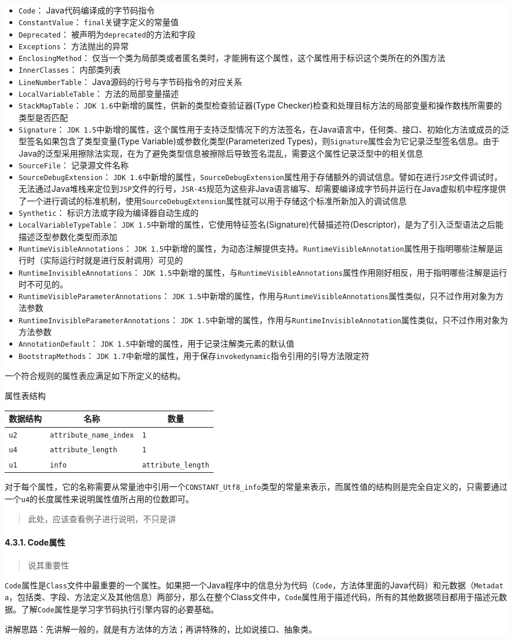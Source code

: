 
- `Code`： Java代码编译成的字节码指令
- `ConstantValue`： `final`关键字定义的常量值
- `Deprecated`： 被声明为`deprecated`的方法和字段
- `Exceptions`： 方法抛出的异常
- `EnclosingMethod`： 仅当一个类为局部类或者匿名类时，才能拥有这个属性，这个属性用于标识这个类所在的外围方法
- `InnerClasses`： 内部类列表
- `LineNumberTable`： Java源码的行号与字节码指令的对应关系
- `LocalVariableTable`： 方法的局部变量描述
- `StackMapTable`： `JDK 1.6`中新增的属性，供新的类型检查验证器(Type Checker)检查和处理目标方法的局部变量和操作数栈所需要的类型是否匹配
- `Signature`： `JDK 1.5`中新增的属性，这个属性用于支持泛型情况下的方法签名，在Java语言中，任何类、接口、初始化方法或成员的泛型签名如果包含了类型变量(Type Variable)或参数化类型(Parameterized Types)，则`Signature`属性会为它记录泛型签名信息。由于Java的泛型采用擦除法实现，在为了避免类型信息被擦除后导致签名混乱，需要这个属性记录泛型中的相关信息
- `SourceFile`： 记录源文件名称
- `SourceDebugExtension`： `JDK 1.6`中新增的属性，`SourceDebugExtension`属性用于存储额外的调试信息。譬如在进行`JSP`文件调试时，无法通过Java堆栈来定位到`JSP`文件的行号，`JSR-45`规范为这些非Java语言编写、却需要编译成字节码并运行在Java虚拟机中程序提供了一个进行调试的标准机制，使用`SourceDebugExtension`属性就可以用于存储这个标准所新加入的调试信息
- `Synthetic`： 标识方法或字段为编译器自动生成的
- `LocalVariableTypeTable`： `JDK 1.5`中新增的属性，它使用特征签名(Signature)代替描述符(Descriptor)，是为了引入泛型语法之后能描述泛型参数化类型而添加
- `RuntimeVisibleAnnotations`： `JDK 1.5`中新增的属性，为动态注解提供支持。`RuntimeVisibleAnnotation`属性用于指明哪些注解是运行时（实际运行时就是进行反射调用）可见的
- `RuntimeInvisibleAnnotations`： `JDK 1.5`中新增的属性，与`RuntimeVisibleAnnotations`属性作用刚好相反，用于指明哪些注解是运行时不可见的。
- `RuntimeVisibleParameterAnnotations`： `JDK 1.5`中新增的属性，作用与`RuntimeVisibleAnnotations`属性类似，只不过作用对象为方法参数
- `RuntimeInvisibleParameterAnnotations`： `JDK 1.5`中新增的属性，作用与`RuntimeInvisibleAnnotation`属性类似，只不过作用对象为方法参数
- `AnnotationDefault`： `JDK 1.5`中新增的属性，用于记录注解类元素的默认值
- `BootstrapMethods`： `JDK 1.7`中新增的属性，用于保存`invokedynamic`指令引用的引导方法限定符

一个符合规则的属性表应满足如下所定义的结构。

属性表结构

| 数据结构 | 名称                   | 数量               |
| -------- | ---------------------- | ------------------ |
| `u2`     | `attribute_name_index` | `1`                |
| `u4`     | `attribute_length`     | `1`                |
| `u1`     | `info`                 | `attribute_length` |


对于每个属性，它的名称需要从常量池中引用一个`CONSTANT_Utf8_info`类型的常量来表示，而属性值的结构则是完全自定义的，只需要通过一个`u4`的长度属性来说明属性值所占用的位数即可。

> 此处，应该查看例子进行说明，不只是讲

#### 4.3.1. Code属性

> 说其重要性

`Code`属性是`Class`文件中最重要的一个属性。如果把一个Java程序中的信息分为代码（`Code`，方法体里面的Java代码）和元数据（`Metadata`，包括类、字段、方法定义及其他信息）两部分，那么在整个Class文件中，`Code`属性用于描述代码，所有的其他数据项目都用于描述元数据。了解`Code`属性是学习字节码执行引擎内容的必要基础。

讲解思路：先讲解一般的，就是有方法体的方法；再讲特殊的，比如说接口、抽象类。
